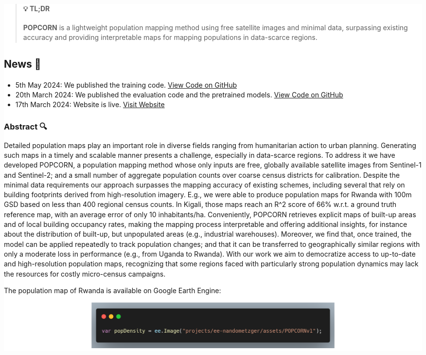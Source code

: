 
> #### 💡 **TL;DR**
> **POPCORN** is a lightweight population mapping method using free satellite images and minimal data, surpassing existing accuracy and providing interpretable maps for mapping populations in data-scarce regions.

## News 📰

- 5th May 2024: We published the training code. <a href="https://github.com/prs-eth/popcorn/" target="_blank">View Code on GitHub</a>
- 20th March 2024: We published the evaluation code and the pretrained models. <a href="https://github.com/prs-eth/popcorn/" target="_blank">View Code on GitHub</a>
- 17th March 2024: Website is live. <a href="https://popcorn-population.github.io/" target="_blank">Visit Website</a>


### Abstract 🔍 
Detailed population maps play an important role in diverse fields ranging from humanitarian action to urban planning. 
Generating such maps in a timely and scalable manner presents a challenge, especially in data-scarce regions.
To address it we have developed POPCORN, a population mapping method whose only inputs are free, globally available satellite images from Sentinel-1 and Sentinel-2; and a small number of aggregate population counts over coarse census districts for calibration.
Despite the minimal data requirements our approach surpasses the mapping accuracy of existing schemes, including several that rely on building footprints derived from high-resolution imagery.
E.g., we were able to produce population maps for Rwanda with 100m GSD based on less than 400 regional census counts. 
In Kigali, those maps reach an R^2 score of 66% w.r.t. a ground truth reference map, with an average error of only 10 inhabitants/ha.
Conveniently, POPCORN retrieves explicit maps of built-up areas and of local building occupancy rates, making the mapping process interpretable and offering additional insights, for instance about the distribution of built-up, but unpopulated areas (e.g., industrial warehouses).
Moreover, we find that, once trained, the model can be applied repeatedly to track population changes; and that it can be transferred to geographically similar regions with only a moderate loss in performance (e.g., from Uganda to Rwanda).
With our work we aim to democratize access to up-to-date and high-resolution population maps, recognizing that some regions faced with particularly strong population dynamics may lack the resources for costly micro-census campaigns.

The population map of Rwanda is available on Google Earth Engine:
<p align="center">
  <img src="imgs/popcorn_code2.png" alt="EE DEMO" width="500"/>
</p>
